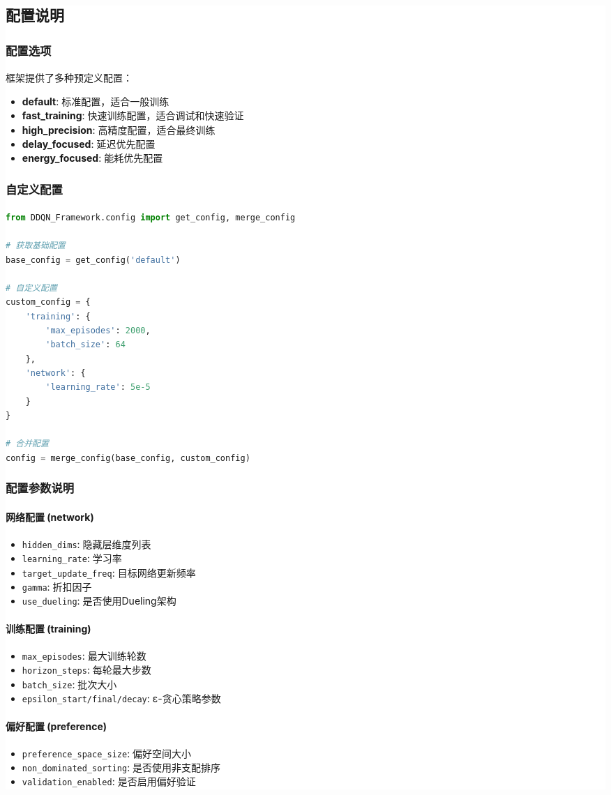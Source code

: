 ## 配置说明

### 配置选项

框架提供了多种预定义配置：

- **default**: 标准配置，适合一般训练
- **fast_training**: 快速训练配置，适合调试和快速验证
- **high_precision**: 高精度配置，适合最终训练
- **delay_focused**: 延迟优先配置
- **energy_focused**: 能耗优先配置

### 自定义配置

```python
from DDQN_Framework.config import get_config, merge_config

# 获取基础配置
base_config = get_config('default')

# 自定义配置
custom_config = {
    'training': {
        'max_episodes': 2000,
        'batch_size': 64
    },
    'network': {
        'learning_rate': 5e-5
    }
}

# 合并配置
config = merge_config(base_config, custom_config)
```

### 配置参数说明

#### 网络配置 (network)
- `hidden_dims`: 隐藏层维度列表
- `learning_rate`: 学习率
- `target_update_freq`: 目标网络更新频率
- `gamma`: 折扣因子
- `use_dueling`: 是否使用Dueling架构

#### 训练配置 (training)
- `max_episodes`: 最大训练轮数
- `horizon_steps`: 每轮最大步数
- `batch_size`: 批次大小
- `epsilon_start/final/decay`: ε-贪心策略参数

#### 偏好配置 (preference)
- `preference_space_size`: 偏好空间大小
- `non_dominated_sorting`: 是否使用非支配排序
- `validation_enabled`: 是否启用偏好验证
